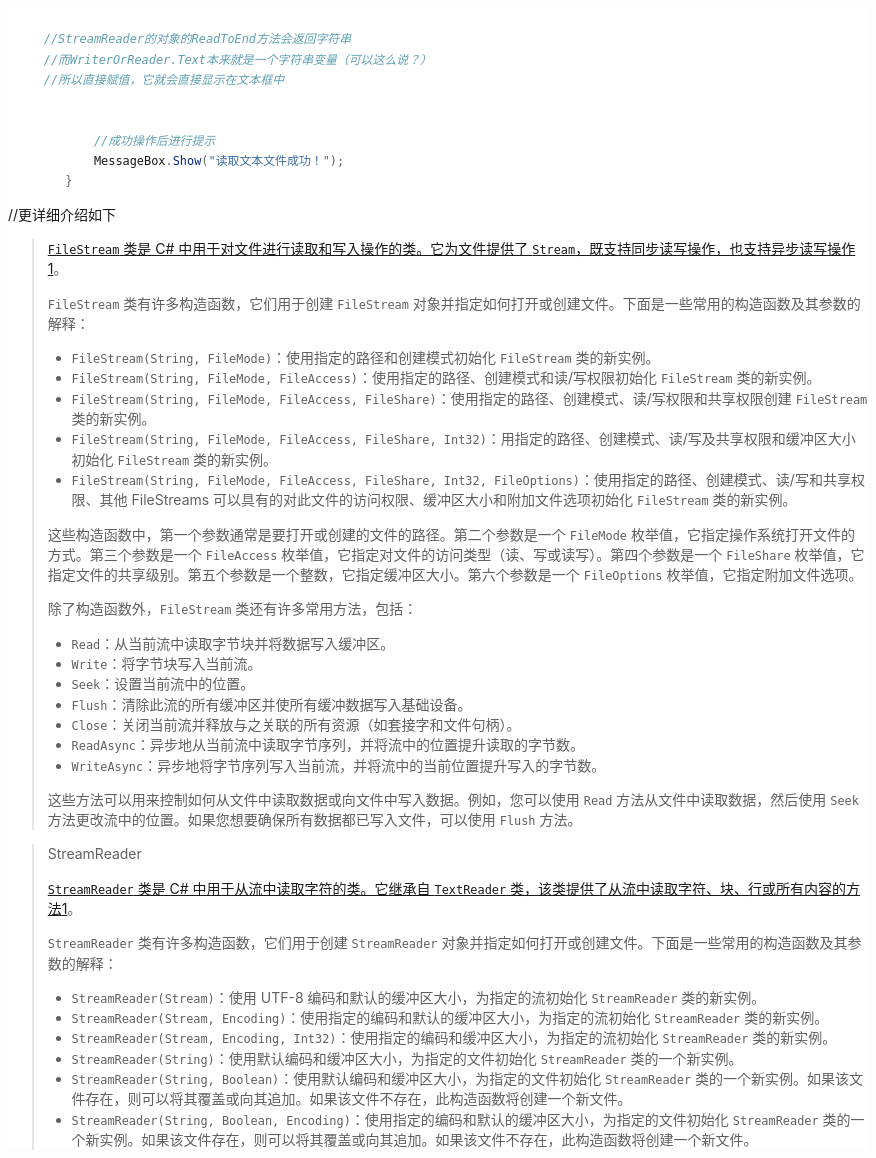 ```C#
     
     //StreamReader的对象的ReadToEnd方法会返回字符串
     //而WriterOrReader.Text本来就是一个字符串变量（可以这么说？）
     //所以直接赋值，它就会直接显示在文本框中
     

            //成功操作后进行提示
            MessageBox.Show("读取文本文件成功！");
        }
```



//更详细介绍如下

> [`FileStream` 类是 C# 中用于对文件进行读取和写入操作的类。它为文件提供了 `Stream`，既支持同步读写操作，也支持异步读写操作](https://learn.microsoft.com/zh-cn/dotnet/api/system.io.filestream?view=net-7.0)[1](https://learn.microsoft.com/zh-cn/dotnet/api/system.io.filestream?view=net-7.0)。
>
> `FileStream` 类有许多构造函数，它们用于创建 `FileStream` 对象并指定如何打开或创建文件。下面是一些常用的构造函数及其参数的解释：
>
> - `FileStream(String, FileMode)`：使用指定的路径和创建模式初始化 `FileStream` 类的新实例。
> - `FileStream(String, FileMode, FileAccess)`：使用指定的路径、创建模式和读/写权限初始化 `FileStream` 类的新实例。
> - `FileStream(String, FileMode, FileAccess, FileShare)`：使用指定的路径、创建模式、读/写权限和共享权限创建 `FileStream` 类的新实例。
> - `FileStream(String, FileMode, FileAccess, FileShare, Int32)`：用指定的路径、创建模式、读/写及共享权限和缓冲区大小初始化 `FileStream` 类的新实例。
> - `FileStream(String, FileMode, FileAccess, FileShare, Int32, FileOptions)`：使用指定的路径、创建模式、读/写和共享权限、其他 FileStreams 可以具有的对此文件的访问权限、缓冲区大小和附加文件选项初始化 `FileStream` 类的新实例。
>
> 这些构造函数中，第一个参数通常是要打开或创建的文件的路径。第二个参数是一个 `FileMode` 枚举值，它指定操作系统打开文件的方式。第三个参数是一个 `FileAccess` 枚举值，它指定对文件的访问类型（读、写或读写）。第四个参数是一个 `FileShare` 枚举值，它指定文件的共享级别。第五个参数是一个整数，它指定缓冲区大小。第六个参数是一个 `FileOptions` 枚举值，它指定附加文件选项。
>
> 除了构造函数外，`FileStream` 类还有许多常用方法，包括：
>
> - `Read`：从当前流中读取字节块并将数据写入缓冲区。
> - `Write`：将字节块写入当前流。
> - `Seek`：设置当前流中的位置。
> - `Flush`：清除此流的所有缓冲区并使所有缓冲数据写入基础设备。
> - `Close`：关闭当前流并释放与之关联的所有资源（如套接字和文件句柄）。
> - `ReadAsync`：异步地从当前流中读取字节序列，并将流中的位置提升读取的字节数。
> - `WriteAsync`：异步地将字节序列写入当前流，并将流中的当前位置提升写入的字节数。
>
> 这些方法可以用来控制如何从文件中读取数据或向文件中写入数据。例如，您可以使用 `Read` 方法从文件中读取数据，然后使用 `Seek` 方法更改流中的位置。如果您想要确保所有数据都已写入文件，可以使用 `Flush` 方法。



> StreamReader
>
> [`StreamReader` 类是 C# 中用于从流中读取字符的类。它继承自 `TextReader` 类，该类提供了从流中读取字符、块、行或所有内容的方法](https://learn.microsoft.com/en-us/dotnet/api/system.io.streamreader?view=net-7.0)[1](https://learn.microsoft.com/en-us/dotnet/api/system.io.streamreader?view=net-7.0)。
>
> `StreamReader` 类有许多构造函数，它们用于创建 `StreamReader` 对象并指定如何打开或创建文件。下面是一些常用的构造函数及其参数的解释：
>
> - `StreamReader(Stream)`：使用 UTF-8 编码和默认的缓冲区大小，为指定的流初始化 `StreamReader` 类的新实例。
> - `StreamReader(Stream, Encoding)`：使用指定的编码和默认的缓冲区大小，为指定的流初始化 `StreamReader` 类的新实例。
> - `StreamReader(Stream, Encoding, Int32)`：使用指定的编码和缓冲区大小，为指定的流初始化 `StreamReader` 类的新实例。
> - `StreamReader(String)`：使用默认编码和缓冲区大小，为指定的文件初始化 `StreamReader` 类的一个新实例。
> - `StreamReader(String, Boolean)`：使用默认编码和缓冲区大小，为指定的文件初始化 `StreamReader` 类的一个新实例。如果该文件存在，则可以将其覆盖或向其追加。如果该文件不存在，此构造函数将创建一个新文件。
> - `StreamReader(String, Boolean, Encoding)`：使用指定的编码和默认的缓冲区大小，为指定的文件初始化 `StreamReader` 类的一个新实例。如果该文件存在，则可以将其覆盖或向其追加。如果该文件不存在，此构造函数将创建一个新文件。
>